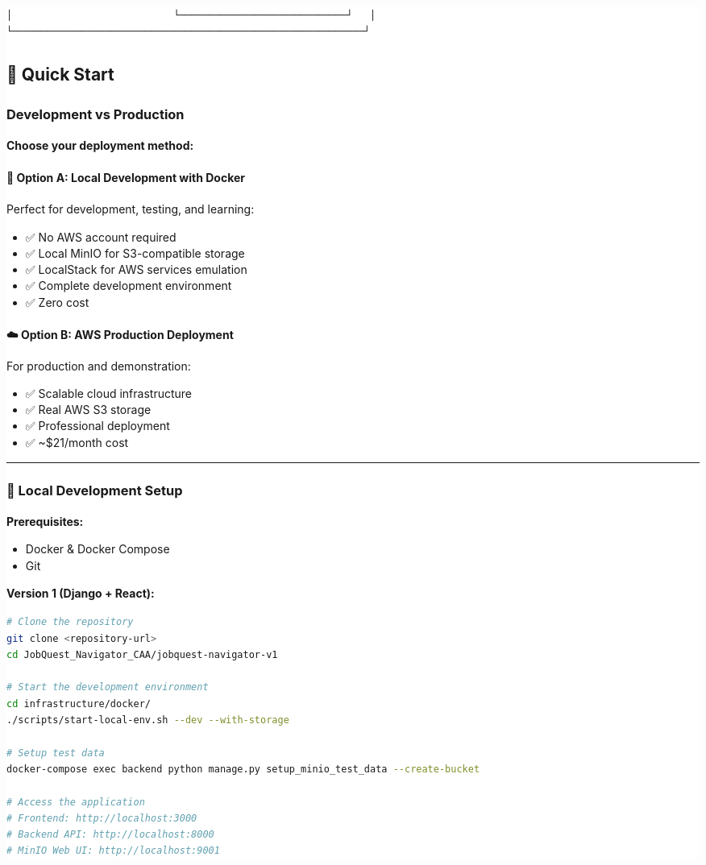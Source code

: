 ```
│                            └─────────────────────────────┘   │
└─────────────────────────────────────────────────────────────┘
```

## 🚀 Quick Start

### Development vs Production

**Choose your deployment method:**

#### 🐳 Option A: Local Development with Docker
Perfect for development, testing, and learning:
- ✅ No AWS account required
- ✅ Local MinIO for S3-compatible storage
- ✅ LocalStack for AWS services emulation
- ✅ Complete development environment
- ✅ Zero cost

#### ☁️ Option B: AWS Production Deployment
For production and demonstration:
- ✅ Scalable cloud infrastructure
- ✅ Real AWS S3 storage
- ✅ Professional deployment
- ✅ ~$21/month cost

---

### 🐳 Local Development Setup

**Prerequisites:**
- Docker & Docker Compose
- Git

**Version 1 (Django + React):**
```bash
# Clone the repository
git clone <repository-url>
cd JobQuest_Navigator_CAA/jobquest-navigator-v1

# Start the development environment
cd infrastructure/docker/
./scripts/start-local-env.sh --dev --with-storage

# Setup test data
docker-compose exec backend python manage.py setup_minio_test_data --create-bucket

# Access the application
# Frontend: http://localhost:3000
# Backend API: http://localhost:8000
# MinIO Web UI: http://localhost:9001
```
